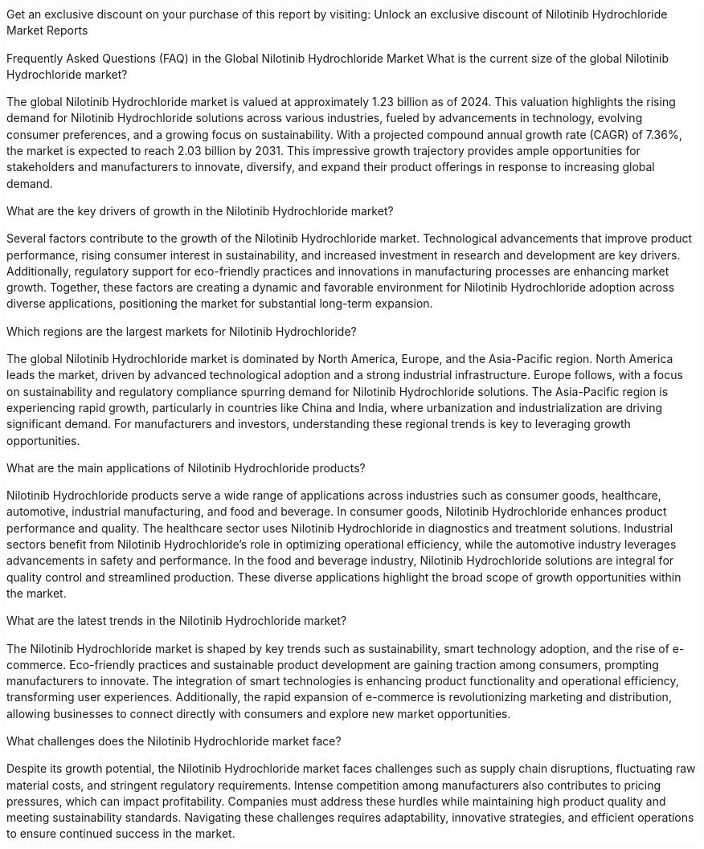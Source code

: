 Get an exclusive discount on your purchase of this report by visiting: Unlock an exclusive discount of Nilotinib Hydrochloride Market Reports 

Frequently Asked Questions (FAQ) in the Global Nilotinib Hydrochloride Market
What is the current size of the global Nilotinib Hydrochloride market?

The global Nilotinib Hydrochloride market is valued at approximately 1.23 billion as of 2024. This valuation highlights the rising demand for Nilotinib Hydrochloride solutions across various industries, fueled by advancements in technology, evolving consumer preferences, and a growing focus on sustainability. With a projected compound annual growth rate (CAGR) of 7.36%, the market is expected to reach 2.03 billion by 2031. This impressive growth trajectory provides ample opportunities for stakeholders and manufacturers to innovate, diversify, and expand their product offerings in response to increasing global demand.

What are the key drivers of growth in the Nilotinib Hydrochloride market?

Several factors contribute to the growth of the Nilotinib Hydrochloride market. Technological advancements that improve product performance, rising consumer interest in sustainability, and increased investment in research and development are key drivers. Additionally, regulatory support for eco-friendly practices and innovations in manufacturing processes are enhancing market growth. Together, these factors are creating a dynamic and favorable environment for Nilotinib Hydrochloride adoption across diverse applications, positioning the market for substantial long-term expansion.

Which regions are the largest markets for Nilotinib Hydrochloride?

The global Nilotinib Hydrochloride market is dominated by North America, Europe, and the Asia-Pacific region. North America leads the market, driven by advanced technological adoption and a strong industrial infrastructure. Europe follows, with a focus on sustainability and regulatory compliance spurring demand for Nilotinib Hydrochloride solutions. The Asia-Pacific region is experiencing rapid growth, particularly in countries like China and India, where urbanization and industrialization are driving significant demand. For manufacturers and investors, understanding these regional trends is key to leveraging growth opportunities.

What are the main applications of Nilotinib Hydrochloride products?

Nilotinib Hydrochloride products serve a wide range of applications across industries such as consumer goods, healthcare, automotive, industrial manufacturing, and food and beverage. In consumer goods, Nilotinib Hydrochloride enhances product performance and quality. The healthcare sector uses Nilotinib Hydrochloride in diagnostics and treatment solutions. Industrial sectors benefit from Nilotinib Hydrochloride’s role in optimizing operational efficiency, while the automotive industry leverages advancements in safety and performance. In the food and beverage industry, Nilotinib Hydrochloride solutions are integral for quality control and streamlined production. These diverse applications highlight the broad scope of growth opportunities within the market.

What are the latest trends in the Nilotinib Hydrochloride market?

The Nilotinib Hydrochloride market is shaped by key trends such as sustainability, smart technology adoption, and the rise of e-commerce. Eco-friendly practices and sustainable product development are gaining traction among consumers, prompting manufacturers to innovate. The integration of smart technologies is enhancing product functionality and operational efficiency, transforming user experiences. Additionally, the rapid expansion of e-commerce is revolutionizing marketing and distribution, allowing businesses to connect directly with consumers and explore new market opportunities.

What challenges does the Nilotinib Hydrochloride market face?

Despite its growth potential, the Nilotinib Hydrochloride market faces challenges such as supply chain disruptions, fluctuating raw material costs, and stringent regulatory requirements. Intense competition among manufacturers also contributes to pricing pressures, which can impact profitability. Companies must address these hurdles while maintaining high product quality and meeting sustainability standards. Navigating these challenges requires adaptability, innovative strategies, and efficient operations to ensure continued success in the market.
